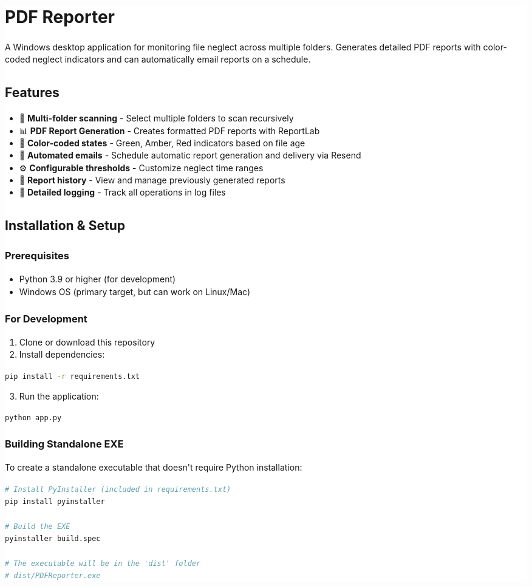 # PDF Reporter

A Windows desktop application for monitoring file neglect across multiple folders. Generates detailed PDF reports with color-coded neglect indicators and can automatically email reports on a schedule.

## Features

- 📁 **Multi-folder scanning** - Select multiple folders to scan recursively
- 📊 **PDF Report Generation** - Creates formatted PDF reports with ReportLab
- 🎨 **Color-coded states** - Green, Amber, Red indicators based on file age
- 📧 **Automated emails** - Schedule automatic report generation and delivery via Resend
- ⚙️ **Configurable thresholds** - Customize neglect time ranges
- 💾 **Report history** - View and manage previously generated reports
- 📝 **Detailed logging** - Track all operations in log files

## Installation & Setup

### Prerequisites

- Python 3.9 or higher (for development)
- Windows OS (primary target, but can work on Linux/Mac)

### For Development

1. Clone or download this repository
2. Install dependencies:

```bash
pip install -r requirements.txt
```

3. Run the application:

```bash
python app.py
```

### Building Standalone EXE

To create a standalone executable that doesn't require Python installation:

```bash
# Install PyInstaller (included in requirements.txt)
pip install pyinstaller

# Build the EXE
pyinstaller build.spec

# The executable will be in the 'dist' folder
# dist/PDFReporter.exe
```
